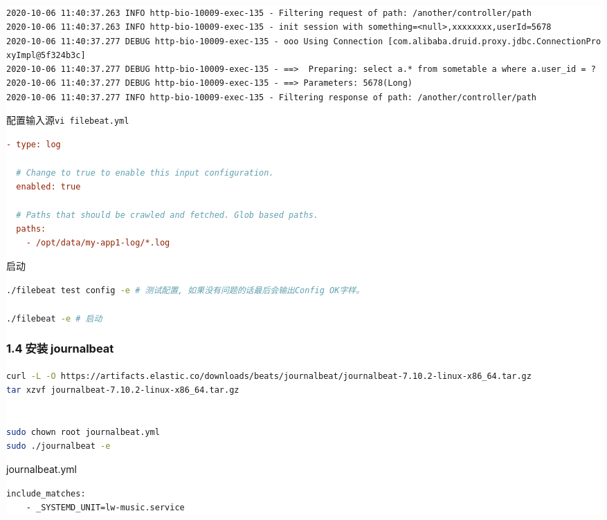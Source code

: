 ```
2020-10-06 11:40:37.263 INFO http-bio-10009-exec-135 - Filtering request of path: /another/controller/path
2020-10-06 11:40:37.263 INFO http-bio-10009-exec-135 - init session with something=<null>,xxxxxxxx,userId=5678
2020-10-06 11:40:37.277 DEBUG http-bio-10009-exec-135 - ooo Using Connection [com.alibaba.druid.proxy.jdbc.ConnectionProxyImpl@5f324b3c]
2020-10-06 11:40:37.277 DEBUG http-bio-10009-exec-135 - ==>  Preparing: select a.* from sometable a where a.user_id = ?
2020-10-06 11:40:37.277 DEBUG http-bio-10009-exec-135 - ==> Parameters: 5678(Long)
2020-10-06 11:40:37.277 INFO http-bio-10009-exec-135 - Filtering response of path: /another/controller/path
```



配置输入源`vi filebeat.yml`

```ini
- type: log

  # Change to true to enable this input configuration.
  enabled: true

  # Paths that should be crawled and fetched. Glob based paths.
  paths:
    - /opt/data/my-app1-log/*.log
```



启动

```bash
./filebeat test config -e # 测试配置, 如果没有问题的话最后会输出Config OK字样。

./filebeat -e # 启动
```



### 1.4 安装 journalbeat

```bash
curl -L -O https://artifacts.elastic.co/downloads/beats/journalbeat/journalbeat-7.10.2-linux-x86_64.tar.gz
tar xzvf journalbeat-7.10.2-linux-x86_64.tar.gz


sudo chown root journalbeat.yml 
sudo ./journalbeat -e
```



journalbeat.yml

```bash
include_matches:
	- _SYSTEMD_UNIT=lw-music.service
```
